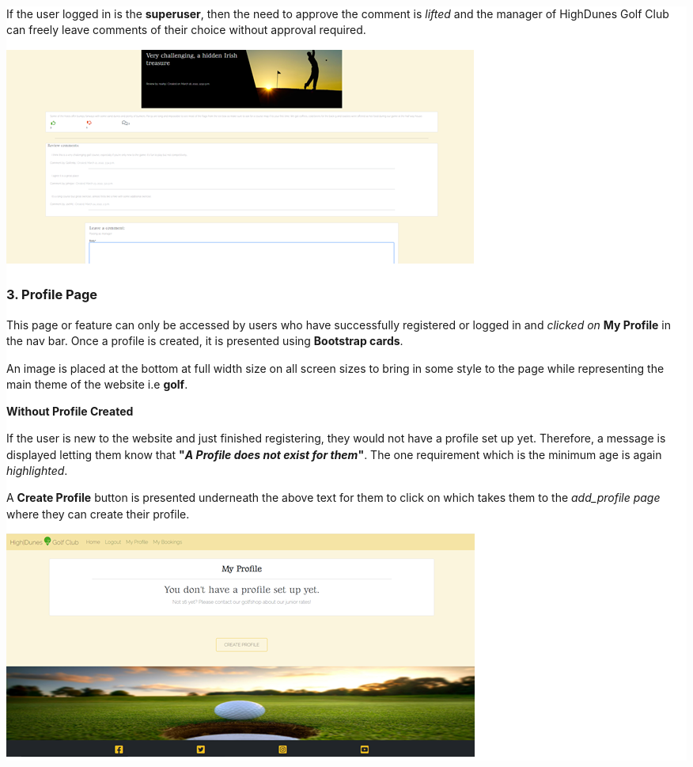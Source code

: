 If the user logged in is the **superuser**, then the need to approve the comment is *lifted* and the manager of HighDunes Golf Club can freely leave comments of their choice without approval required. 

![Review page when user is logged in](static/images/review-page-logged-in.png)

### 3. **Profile Page**

This page or feature can only be accessed by users who have successfully registered or logged in and *clicked on* **My Profile** in the nav bar. Once a profile is created, it is presented using **Bootstrap cards**. 

An image is placed at the bottom at full width size on all screen sizes to bring in some style to the page while representing the main theme of the website i.e **golf**.

**Without Profile Created**

If the user is new to the website and just finished registering, they would not have a profile set up yet. Therefore, a message is displayed letting them know that **"*A Profile does not exist for them*"**. The one requirement which is the minimum age is again *highlighted*.

A **Create Profile** button is presented underneath the above text for them to click on which takes them to the *add_profile page* where they can create their profile.

![Profile page without a profile](static/images/profile-page-without-profile.png)

